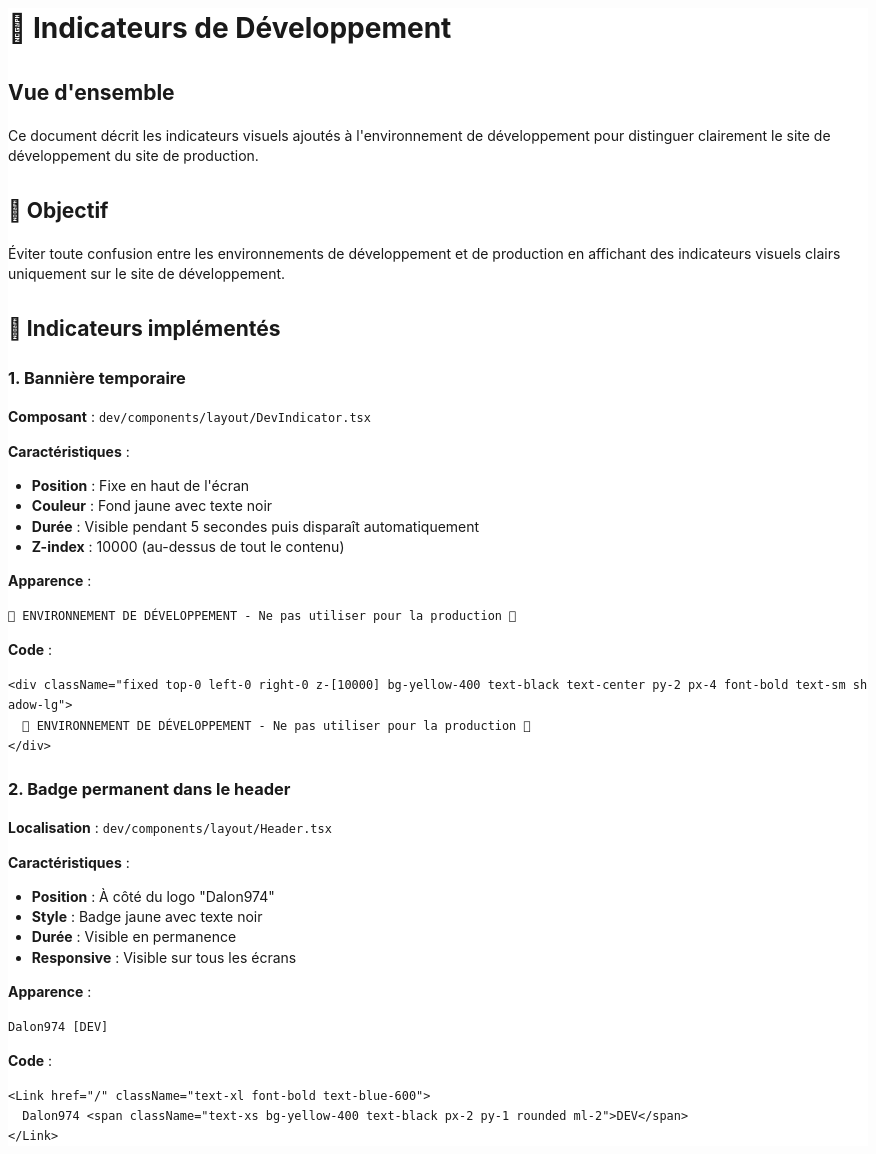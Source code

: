 # 🚧 Indicateurs de Développement

## Vue d'ensemble

Ce document décrit les indicateurs visuels ajoutés à l'environnement de développement pour distinguer clairement le site de développement du site de production.

## 🎯 Objectif

Éviter toute confusion entre les environnements de développement et de production en affichant des indicateurs visuels clairs uniquement sur le site de développement.

## 🔧 Indicateurs implémentés

### 1. Bannière temporaire

**Composant** : `dev/components/layout/DevIndicator.tsx`

**Caractéristiques** :
- **Position** : Fixe en haut de l'écran
- **Couleur** : Fond jaune avec texte noir
- **Durée** : Visible pendant 5 secondes puis disparaît automatiquement
- **Z-index** : 10000 (au-dessus de tout le contenu)

**Apparence** :
```
🚧 ENVIRONNEMENT DE DÉVELOPPEMENT - Ne pas utiliser pour la production 🚧
```

**Code** :
```tsx
<div className="fixed top-0 left-0 right-0 z-[10000] bg-yellow-400 text-black text-center py-2 px-4 font-bold text-sm shadow-lg">
  🚧 ENVIRONNEMENT DE DÉVELOPPEMENT - Ne pas utiliser pour la production 🚧
</div>
```

### 2. Badge permanent dans le header

**Localisation** : `dev/components/layout/Header.tsx`

**Caractéristiques** :
- **Position** : À côté du logo "Dalon974"
- **Style** : Badge jaune avec texte noir
- **Durée** : Visible en permanence
- **Responsive** : Visible sur tous les écrans

**Apparence** :
```
Dalon974 [DEV]
```

**Code** :
```tsx
<Link href="/" className="text-xl font-bold text-blue-600">
  Dalon974 <span className="text-xs bg-yellow-400 text-black px-2 py-1 rounded ml-2">DEV</span>
</Link>
```
